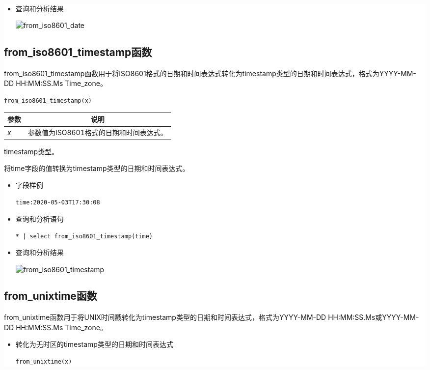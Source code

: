   

* 查询和分析结果

  ![from_iso8601_date](https://help-static-aliyun-doc.aliyuncs.com/assets/img/zh-CN/6632296261/p296884.png)




from_iso8601_timestamp函数 
---------------------------------------------

from_iso8601_timestamp函数用于将ISO8601格式的日期和时间表达式转化为timestamp类型的日期和时间表达式，格式为YYYY-MM-DD HH:MM:SS.Ms Time_zone。

```unknow
from_iso8601_timestamp(x)
```



| 参数  |           说明            |
|-----|-------------------------|
| *x* | 参数值为ISO8601格式的日期和时间表达式。 |



timestamp类型。

将time字段的值转换为timestamp类型的日期和时间表达式。

* 字段样例

  ```unknow
  time:2020-05-03T17:30:08
  ```

  

* 查询和分析语句

  ```unknow
  * | select from_iso8601_timestamp(time)
  ```

  

* 查询和分析结果

  ![from_iso8601_timestamp](https://help-static-aliyun-doc.aliyuncs.com/assets/img/zh-CN/6632296261/p296867.png)




from_unixtime函数 
------------------------------------

from_unixtime函数用于将UNIX时间戳转化为timestamp类型的日期和时间表达式，格式为YYYY-MM-DD HH:MM:SS.Ms或YYYY-MM-DD HH:MM:SS.Ms Time_zone。

* 转化为无时区的timestamp类型的日期和时间表达式

  ```unknow
  from_unixtime(x)
  ```
